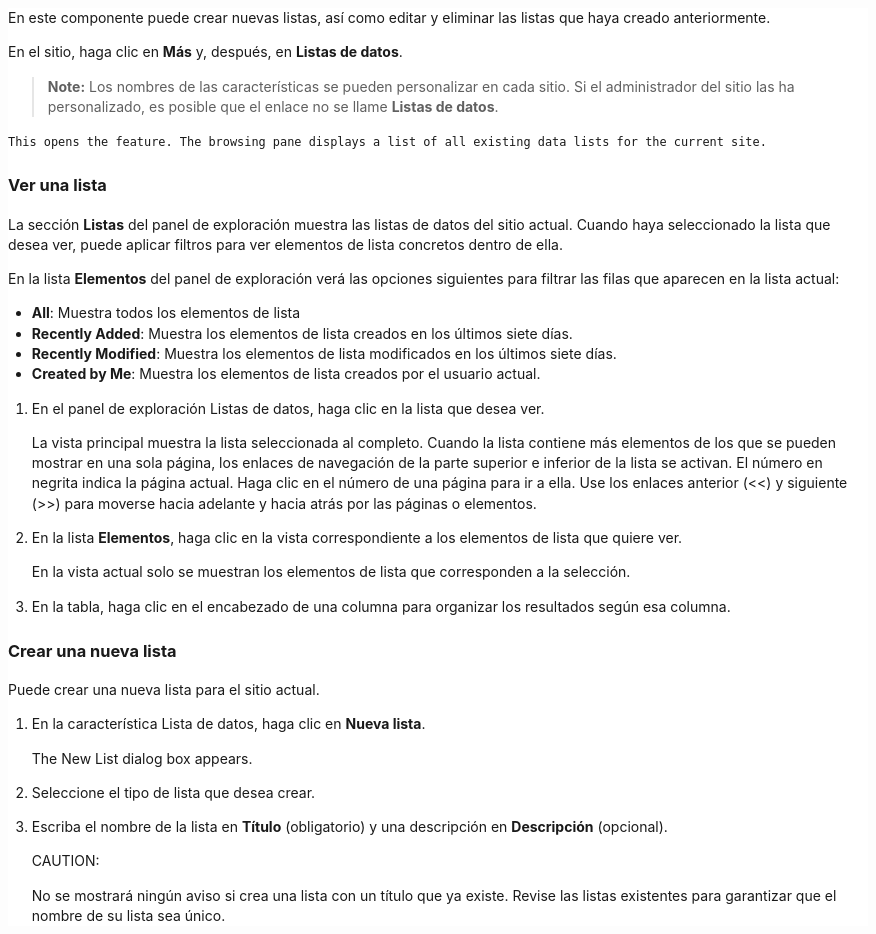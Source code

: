 En este componente puede crear nuevas listas, así como editar y eliminar las listas que haya creado anteriormente.

En el sitio, haga clic en **Más** y, después, en **Listas de datos**.

> **Note:** Los nombres de las características se pueden personalizar en cada sitio. Si el administrador del sitio las ha personalizado, es posible que el enlace no se llame **Listas de datos**.

    This opens the feature. The browsing pane displays a list of all existing data lists for the current site.

### Ver una lista

La sección **Listas** del panel de exploración muestra las listas de datos del sitio actual. Cuando haya seleccionado la lista que desea ver, puede aplicar filtros para ver elementos de lista concretos dentro de ella.

En la lista **Elementos** del panel de exploración verá las opciones siguientes para filtrar las filas que aparecen en la lista actual:

* **All**: Muestra todos los elementos de lista
* **Recently Added**: Muestra los elementos de lista creados en los últimos siete días.
* **Recently Modified**: Muestra los elementos de lista modificados en los últimos siete días.
* **Created by Me**: Muestra los elementos de lista creados por el usuario actual.

1. En el panel de exploración Listas de datos, haga clic en la lista que desea ver.
   
   La vista principal muestra la lista seleccionada al completo. Cuando la lista contiene más elementos de los que se pueden mostrar en una sola página, los enlaces de navegación de la parte superior e inferior de la lista se activan. El número en negrita indica la página actual. Haga clic en el número de una página para ir a ella. Use los enlaces anterior (<\<) y siguiente (>>) para moverse hacia adelante y hacia atrás por las páginas o elementos.

2. En la lista **Elementos**, haga clic en la vista correspondiente a los elementos de lista que quiere ver.
   
   En la vista actual solo se muestran los elementos de lista que corresponden a la selección.

3. En la tabla, haga clic en el encabezado de una columna para organizar los resultados según esa columna.

### Crear una nueva lista

Puede crear una nueva lista para el sitio actual.

1. En la característica Lista de datos, haga clic en **Nueva lista**.
   
   The New List dialog box appears.

2. Seleccione el tipo de lista que desea crear.

3. Escriba el nombre de la lista en **Título** (obligatorio) y una descripción en **Descripción** (opcional).
   
   CAUTION:
   
   No se mostrará ningún aviso si crea una lista con un título que ya existe. Revise las listas existentes para garantizar que el nombre de su lista sea único.
